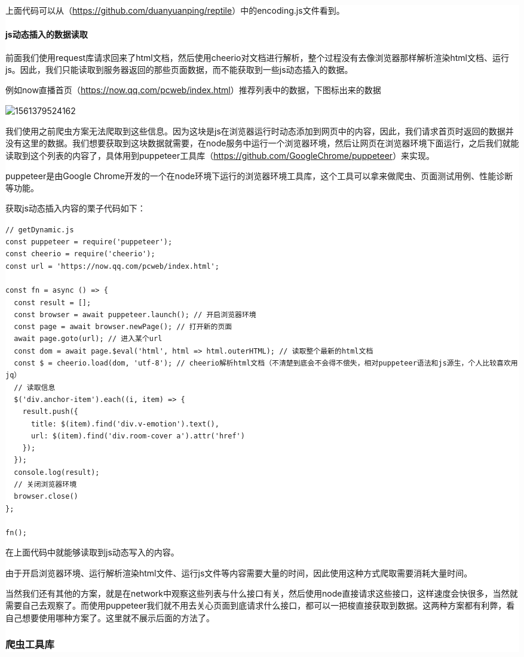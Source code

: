 上面代码可以从（<https://github.com/duanyuanping/reptile>）中的encoding.js文件看到。

#### js动态插入的数据读取

前面我们使用request库请求回来了html文档，然后使用cheerio对文档进行解析，整个过程没有去像浏览器那样解析渲染html文档、运行js。因此，我们只能读取到服务器返回的那些页面数据，而不能获取到一些js动态插入的数据。

例如now直播首页（<https://now.qq.com/pcweb/index.html>）推荐列表中的数据，下图标出来的数据

![1561379524162](http://psh01f5cu.bkt.clouddn.com/1561379524162.png)

我们使用之前爬虫方案无法爬取到这些信息。因为这块是js在浏览器运行时动态添加到网页中的内容，因此，我们请求首页时返回的数据并没有这里的数据。我们想要获取到这块数据就需要，在node服务中运行一个浏览器环境，然后让网页在浏览器环境下面运行，之后我们就能读取到这个列表的内容了，具体用到puppeteer工具库（<https://github.com/GoogleChrome/puppeteer>）来实现。

puppeteer是由Google Chrome开发的一个在node环境下运行的浏览器环境工具库，这个工具可以拿来做爬虫、页面测试用例、性能诊断等功能。

获取js动态插入内容的栗子代码如下：

```
// getDynamic.js
const puppeteer = require('puppeteer');
const cheerio = require('cheerio');
const url = 'https://now.qq.com/pcweb/index.html';

const fn = async () => {
  const result = [];
  const browser = await puppeteer.launch(); // 开启浏览器环境
  const page = await browser.newPage(); // 打开新的页面
  await page.goto(url); // 进入某个url
  const dom = await page.$eval('html', html => html.outerHTML); // 读取整个最新的html文档
  const $ = cheerio.load(dom, 'utf-8'); // cheerio解析html文档（不清楚到底会不会得不偿失，相对puppeteer语法和js源生，个人比较喜欢用jq）
  // 读取信息
  $('div.anchor-item').each((i, item) => {
    result.push({
      title: $(item).find('div.v-emotion').text(),
      url: $(item).find('div.room-cover a').attr('href')
    });
  });
  console.log(result);
  // 关闭浏览器环境
  browser.close()
};

fn();
```

在上面代码中就能够读取到js动态写入的内容。

由于开启浏览器环境、运行解析渲染html文件、运行js文件等内容需要大量的时间，因此使用这种方式爬取需要消耗大量时间。

当然我们还有其他的方案，就是在network中观察这些列表与什么接口有关，然后使用node直接请求这些接口，这样速度会快很多，当然就需要自己去观察了。而使用puppeteer我们就不用去关心页面到底请求什么接口，都可以一把梭直接获取到数据。这两种方案都有利弊，看自己想要使用哪种方案了。这里就不展示后面的方法了。

### 爬虫工具库
